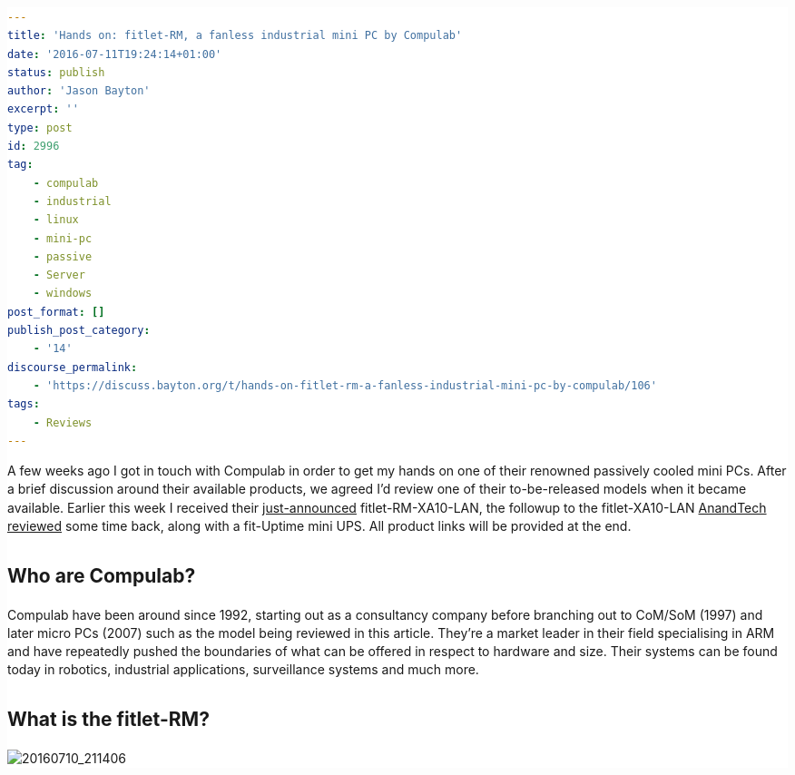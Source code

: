 ```yaml
---
title: 'Hands on: fitlet-RM, a fanless industrial mini PC by Compulab'
date: '2016-07-11T19:24:14+01:00'
status: publish
author: 'Jason Bayton'
excerpt: ''
type: post
id: 2996
tag:
    - compulab
    - industrial
    - linux
    - mini-pc
    - passive
    - Server
    - windows
post_format: []
publish_post_category:
    - '14'
discourse_permalink:
    - 'https://discuss.bayton.org/t/hands-on-fitlet-rm-a-fanless-industrial-mini-pc-by-compulab/106'
tags:
    - Reviews
---
```

A few weeks ago I got in touch with Compulab in order to get my hands on one of their renowned passively cooled mini PCs. After a brief discussion around their available products, we agreed I’d review one of their to-be-released models when it became available. Earlier this week I received their [just-announced](http://www.fit-pc.com/web/about/news/fitlet-rm-announcement/) fitlet-RM-XA10-LAN, the followup to the fitlet-XA10-LAN [AnandTech reviewed](http://www.anandtech.com/show/10244/compulab-fitletxa10lan-review-a-fanless-amd-ucff-pc-for-networking-applications) some time back, along with a fit-Uptime mini UPS. All product links will be provided at the end.

Who are Compulab?
-----------------

Compulab have been around since 1992, starting out as a consultancy company before branching out to CoM/SoM (1997) and later micro PCs (2007) such as the model being reviewed in this article. They’re a market leader in their field specialising in ARM and have repeatedly pushed the boundaries of what can be offered in respect to hardware and size. Their systems can be found today in robotics, industrial applications, surveillance systems and much more.

What is the fitlet-RM?
----------------------

![20160710_211406](https://bucket.bayton.uk-lon1.upcloudobjects.com/uploads/2016/07/20160710_211406-e1468183002842.jpg)

 <style type="text/css">
			#gallery-13 {
				margin: auto;
			}
			#gallery-13 .gallery-item {
				float: left;
				margin-top: 10px;
				text-align: center;
				width: 33%;
			}
			#gallery-13 img {
				border: 2px solid #cfcfcf;
			}
			#gallery-13 .gallery-caption {
				margin-left: 0;
			}